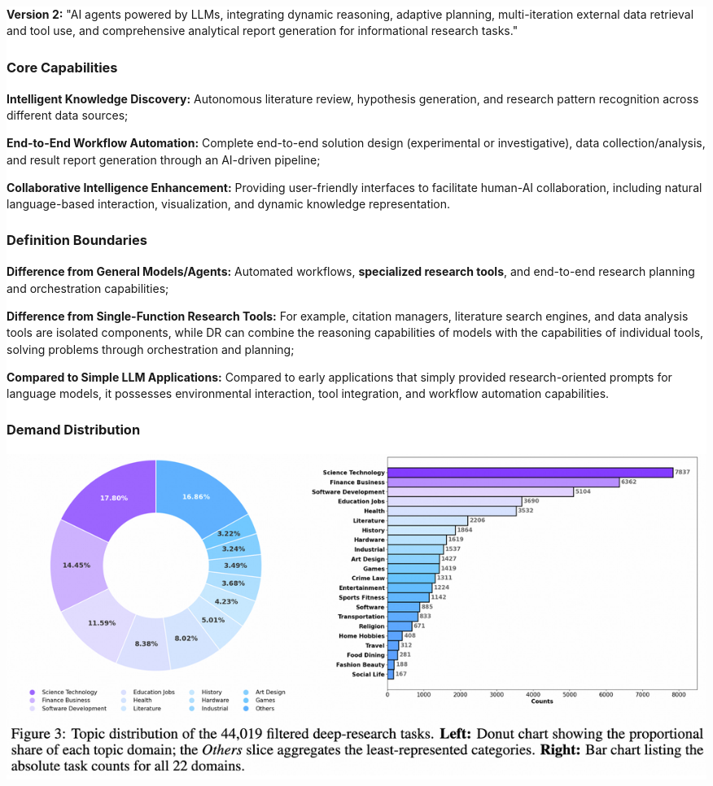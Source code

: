 **Version 2:** "AI agents powered by LLMs, integrating dynamic reasoning, adaptive planning, multi-iteration external data retrieval and tool use, and comprehensive analytical report generation for informational research tasks."

### Core Capabilities

**Intelligent Knowledge Discovery:** Autonomous literature review, hypothesis generation, and research pattern recognition across different data sources;

**End-to-End Workflow Automation:** Complete end-to-end solution design (experimental or investigative), data collection/analysis, and result report generation through an AI-driven pipeline;

**Collaborative Intelligence Enhancement:** Providing user-friendly interfaces to facilitate human-AI collaboration, including natural language-based interaction, visualization, and dynamic knowledge representation.

### Definition Boundaries

**Difference from General Models/Agents:** Automated workflows, **specialized research tools**, and end-to-end research planning and orchestration capabilities;

**Difference from Single-Function Research Tools:** For example, citation managers, literature search engines, and data analysis tools are isolated components, while DR can combine the reasoning capabilities of models with the capabilities of individual tools, solving problems through orchestration and planning;

**Compared to Simple LLM Applications:** Compared to early applications that simply provided research-oriented prompts for language models, it possesses environmental interaction, tool integration, and workflow automation capabilities.

### Demand Distribution

![image.png](https://github.com/modelscope/modelscope-classroom/blob/main/Blogs/Articles/Deep-Research-Survey/resources/f44301e4.png)